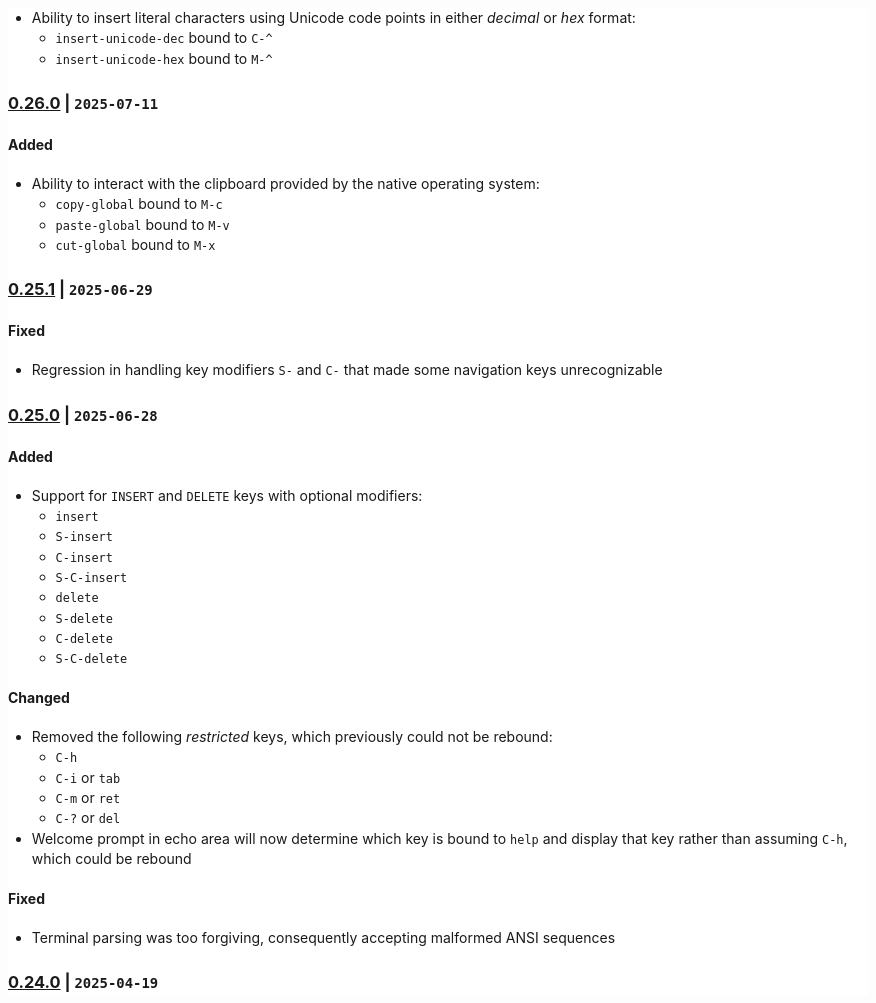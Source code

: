 - Ability to insert literal characters using Unicode code points in either _decimal_ or _hex_ format:
  - `insert-unicode-dec` bound to `C-^`
  - `insert-unicode-hex` bound to `M-^`

### [0.26.0](https://github.com/davidledwards/ped/tree/v0.26.0) | `2025-07-11`

#### Added

- Ability to interact with the clipboard provided by the native operating system:
  - `copy-global` bound to `M-c`
  - `paste-global` bound to `M-v`
  - `cut-global` bound to `M-x`

### [0.25.1](https://github.com/davidledwards/ped/tree/v0.25.1) | `2025-06-29`

#### Fixed

- Regression in handling key modifiers `S-` and `C-` that made some navigation keys unrecognizable

### [0.25.0](https://github.com/davidledwards/ped/tree/v0.25.0) | `2025-06-28`

#### Added

- Support for `INSERT` and `DELETE` keys with optional modifiers:
  - `insert`
  - `S-insert`
  - `C-insert`
  - `S-C-insert`
  - `delete`
  - `S-delete`
  - `C-delete`
  - `S-C-delete`

#### Changed

- Removed the following _restricted_ keys, which previously could not be rebound:
  - `C-h`
  - `C-i` or `tab`
  - `C-m` or `ret`
  - `C-?` or `del`
- Welcome prompt in echo area will now determine which key is bound to `help` and display that key rather than assuming `C-h`, which could be rebound

#### Fixed

- Terminal parsing was too forgiving, consequently accepting malformed ANSI sequences

### [0.24.0](https://github.com/davidledwards/ped/tree/v0.24.0) | `2025-04-19`
